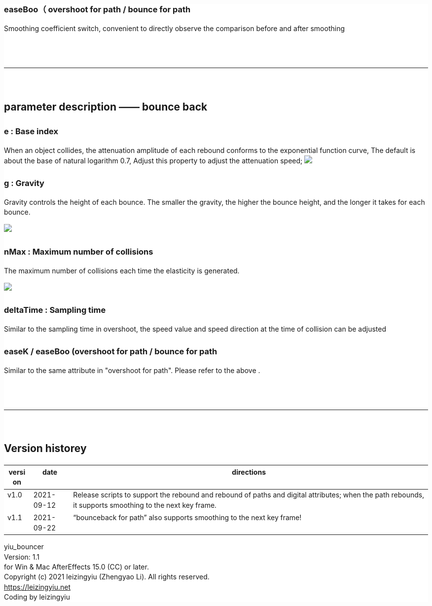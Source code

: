 <video mute loop autoplay control src='http://leizingyiu.github.io/AfterEffectsScripts/yiu_bouncer/mdFile/easeK_change.mp4'></video>

### easeBoo（ overshoot for path / bounce for path

Smoothing coefficient switch, convenient to directly observe the comparison before and after smoothing

<br/><br/><hr><br/>

## parameter description —— bounce back

### e : Base index

When an object collides, the attenuation amplitude of each rebound conforms to the exponential function curve,
The default is about the base of natural logarithm 0.7,
Adjust this property to adjust the attenuation speed;
![](https://leizingyiu.github.io/AfterEffectsScripts/yiu_bouncer/mdFile/20210912145611.png)

### g : Gravity

Gravity controls the height of each bounce. The smaller the gravity, the higher the bounce height, and the longer it takes for each bounce.

![](https://leizingyiu.github.io/AfterEffectsScripts/yiu_bouncer/mdFile/20210912145754.png)

### nMax : Maximum number of collisions

The maximum number of collisions each time the elasticity is generated.

![](https://leizingyiu.github.io/AfterEffectsScripts/yiu_bouncer/mdFile/20210912145925.png)

### deltaTime : Sampling time

Similar to the sampling time in overshoot, the speed value and speed direction at the time of collision can be adjusted

### easeK / easeBoo (overshoot for path / bounce for path

Similar to the same attribute in "overshoot for path". Please refer to the above .

<br/><br/><hr><br/>

## Version historey

| version | date       | directions                                                                                                                                               |
| ------- | ---------- | -------------------------------------------------------------------------------------------------------------------------------------------------------- |
| v1.0    | 2021-09-12 | Release scripts to support the rebound and rebound of paths and digital attributes; when the path rebounds, it supports smoothing to the next key frame. |
| v1.1    | 2021-09-22 | “bounceback for path” also supports smoothing to the next key frame!                                                                                     |

yiu_bouncer  
Version: 1.1  
for Win & Mac AfterEffects 15.0 (CC) or later.  
Copyright (c) 2021 leizingyiu (Zhengyao Li). All rights reserved.  
https://leizingyiu.net  
Coding by leizingyiu
